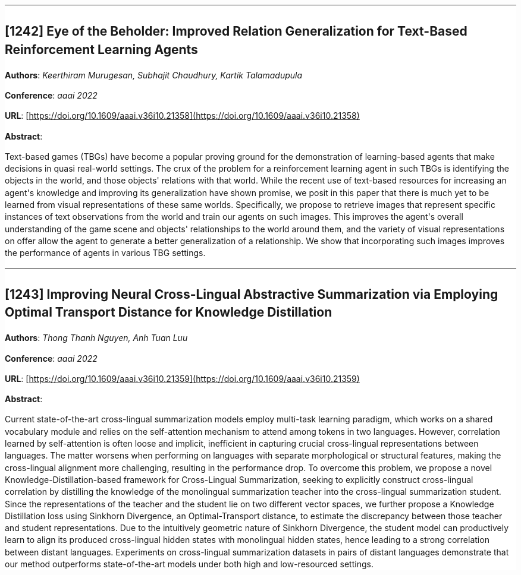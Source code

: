 
----

## [1242] Eye of the Beholder: Improved Relation Generalization for Text-Based Reinforcement Learning Agents

**Authors**: *Keerthiram Murugesan, Subhajit Chaudhury, Kartik Talamadupula*

**Conference**: *aaai 2022*

**URL**: [https://doi.org/10.1609/aaai.v36i10.21358](https://doi.org/10.1609/aaai.v36i10.21358)

**Abstract**:

Text-based games (TBGs) have become a popular proving ground for the demonstration of learning-based agents that make decisions in quasi real-world settings. The crux of the problem for a reinforcement learning agent in such TBGs is identifying the objects in the world, and those objects' relations with that world. While the recent use of text-based resources for increasing an agent's knowledge and improving its generalization have shown promise, we posit in this paper that there is much yet to be learned from visual representations of these same worlds. Specifically, we propose to retrieve images that represent specific instances of text observations from the world and train our agents on such images. This improves the agent's overall understanding of the game scene and objects' relationships to the world around them, and the variety of visual representations on offer allow the agent to generate a better generalization of a relationship. We show that incorporating such images improves the performance of agents in various TBG settings.

----

## [1243] Improving Neural Cross-Lingual Abstractive Summarization via Employing Optimal Transport Distance for Knowledge Distillation

**Authors**: *Thong Thanh Nguyen, Anh Tuan Luu*

**Conference**: *aaai 2022*

**URL**: [https://doi.org/10.1609/aaai.v36i10.21359](https://doi.org/10.1609/aaai.v36i10.21359)

**Abstract**:

Current state-of-the-art cross-lingual summarization models employ multi-task learning paradigm, which works on a shared vocabulary module and relies on the self-attention mechanism to attend among tokens in two languages. However, correlation learned by self-attention is often loose and implicit, inefficient in capturing crucial cross-lingual representations between languages. The matter worsens when performing on languages with separate morphological or structural features, making the cross-lingual alignment more challenging, resulting in the performance drop. To overcome this problem, we propose a novel Knowledge-Distillation-based framework for Cross-Lingual Summarization, seeking to explicitly construct cross-lingual correlation by distilling the knowledge of the monolingual summarization teacher into the cross-lingual summarization student. Since the representations of the teacher and the student lie on two different vector spaces, we further propose a Knowledge Distillation loss using Sinkhorn Divergence, an Optimal-Transport distance, to estimate the discrepancy between those teacher and student representations. Due to the intuitively geometric nature of Sinkhorn Divergence, the student model can productively learn to align its produced cross-lingual hidden states with monolingual hidden states, hence leading to a strong correlation between distant languages. Experiments on cross-lingual summarization datasets in pairs of distant languages demonstrate that our method outperforms state-of-the-art models under both high and low-resourced settings.
